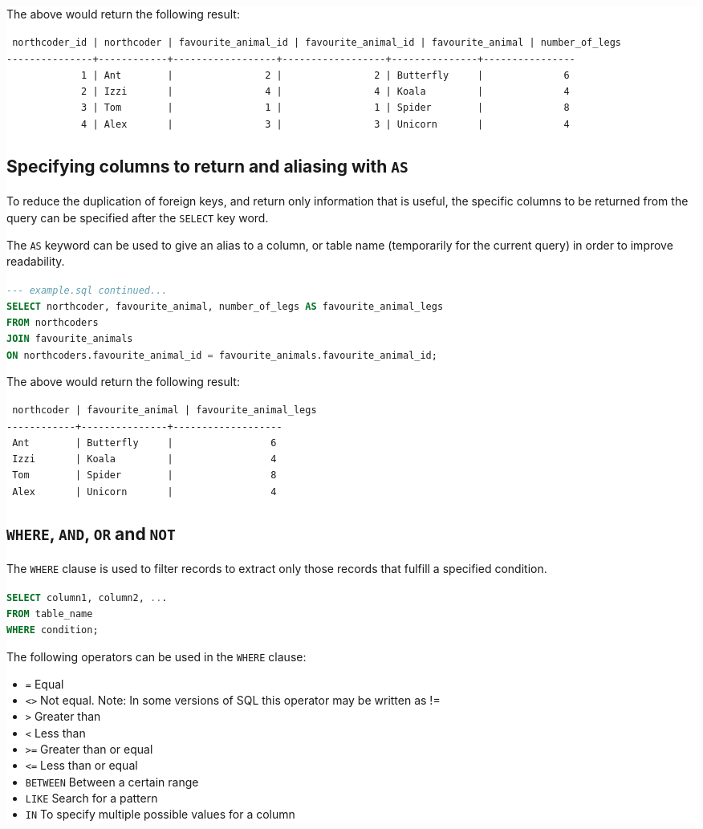 The above would return the following result:

     northcoder_id | northcoder | favourite_animal_id | favourite_animal_id | favourite_animal | number_of_legs
    ---------------+------------+------------------+------------------+---------------+----------------
                 1 | Ant        |                2 |                2 | Butterfly     |              6
                 2 | Izzi       |                4 |                4 | Koala         |              4
                 3 | Tom        |                1 |                1 | Spider        |              8
                 4 | Alex       |                3 |                3 | Unicorn       |              4

## Specifying columns to return and aliasing with `AS`

To reduce the duplication of foreign keys, and return only information that is useful, the specific columns to be returned from the query can be specified after the `SELECT` key word.

The `AS` keyword can be used to give an alias to a column, or table name (temporarily for the current query) in order to improve readability.

```sql
--- example.sql continued...
SELECT northcoder, favourite_animal, number_of_legs AS favourite_animal_legs
FROM northcoders
JOIN favourite_animals
ON northcoders.favourite_animal_id = favourite_animals.favourite_animal_id;
```

The above would return the following result:

     northcoder | favourite_animal | favourite_animal_legs
    ------------+---------------+-------------------
     Ant        | Butterfly     |                 6
     Izzi       | Koala         |                 4
     Tom        | Spider        |                 8
     Alex       | Unicorn       |                 4

## `WHERE`, `AND`, `OR` and `NOT`

The `WHERE` clause is used to filter records to extract only those records that fulfill a specified condition.

```sql
SELECT column1, column2, ...
FROM table_name
WHERE condition;
```

The following operators can be used in the `WHERE` clause:

-   `=` Equal
-   `<>` Not equal. Note: In some versions of SQL this operator may be written as !=
-   `>` Greater than
-   `<` Less than
-   `>=` Greater than or equal
-   `<=` Less than or equal
-   `BETWEEN` Between a certain range
-   `LIKE` Search for a pattern
-   `IN` To specify multiple possible values for a column
